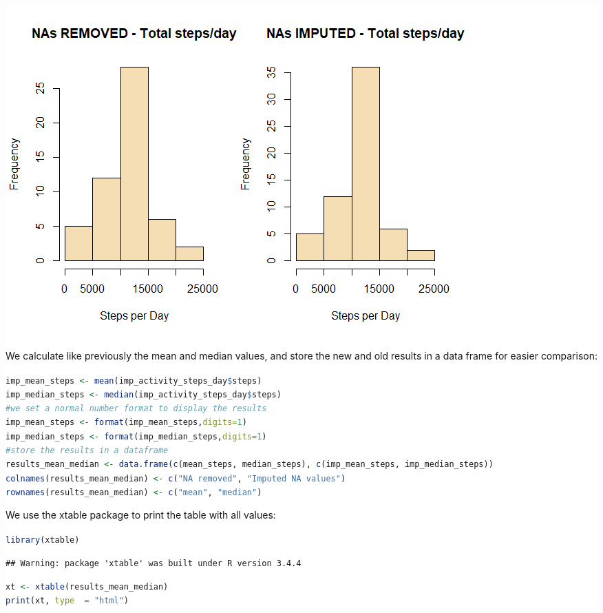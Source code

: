 ![](Nipun_files/figure-html/unnamed-chunk-10-1.png)
  
We calculate like previously the mean and median values, and store the new and old results in a data frame for easier comparison: 


```r
imp_mean_steps <- mean(imp_activity_steps_day$steps)
imp_median_steps <- median(imp_activity_steps_day$steps)
#we set a normal number format to display the results
imp_mean_steps <- format(imp_mean_steps,digits=1)
imp_median_steps <- format(imp_median_steps,digits=1)
#store the results in a dataframe
results_mean_median <- data.frame(c(mean_steps, median_steps), c(imp_mean_steps, imp_median_steps))
colnames(results_mean_median) <- c("NA removed", "Imputed NA values")
rownames(results_mean_median) <- c("mean", "median")
```

We use the xtable package to print the table with all values: 

```r
library(xtable)
```

```
## Warning: package 'xtable' was built under R version 3.4.4
```

```r
xt <- xtable(results_mean_median)
print(xt, type  = "html")
```
